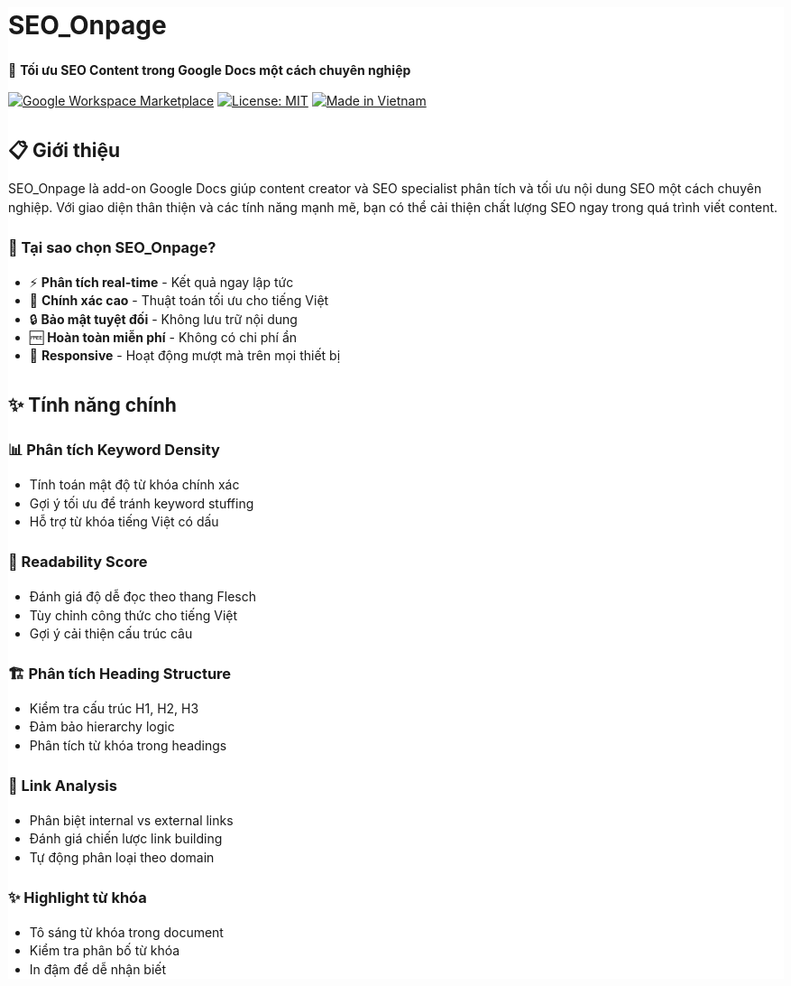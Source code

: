 # SEO_Onpage

🚀 **Tối ưu SEO Content trong Google Docs một cách chuyên nghiệp**

[![Google Workspace Marketplace](https://img.shields.io/badge/Google%20Workspace-Marketplace-4285F4?style=for-the-badge&logo=google)](https://workspace.google.com/marketplace)
[![License: MIT](https://img.shields.io/badge/License-MIT-yellow.svg?style=for-the-badge)](https://opensource.org/licenses/MIT)
[![Made in Vietnam](https://img.shields.io/badge/Made%20in-Vietnam-red.svg?style=for-the-badge)](https://vietnam.travel/)

## 📋 Giới thiệu

SEO_Onpage là add-on Google Docs giúp content creator và SEO specialist phân tích và tối ưu nội dung SEO một cách chuyên nghiệp. Với giao diện thân thiện và các tính năng mạnh mẽ, bạn có thể cải thiện chất lượng SEO ngay trong quá trình viết content.

### 🎯 Tại sao chọn SEO_Onpage?

- ⚡ **Phân tích real-time** - Kết quả ngay lập tức
- 🎯 **Chính xác cao** - Thuật toán tối ưu cho tiếng Việt
- 🔒 **Bảo mật tuyệt đối** - Không lưu trữ nội dung
- 🆓 **Hoàn toàn miễn phí** - Không có chi phí ẩn
- 📱 **Responsive** - Hoạt động mượt mà trên mọi thiết bị

## ✨ Tính năng chính

### 📊 Phân tích Keyword Density
- Tính toán mật độ từ khóa chính xác
- Gợi ý tối ưu để tránh keyword stuffing
- Hỗ trợ từ khóa tiếng Việt có dấu

### 📖 Readability Score
- Đánh giá độ dễ đọc theo thang Flesch
- Tùy chỉnh công thức cho tiếng Việt
- Gợi ý cải thiện cấu trúc câu

### 🏗️ Phân tích Heading Structure
- Kiểm tra cấu trúc H1, H2, H3
- Đảm bảo hierarchy logic
- Phân tích từ khóa trong headings

### 🔗 Link Analysis
- Phân biệt internal vs external links
- Đánh giá chiến lược link building
- Tự động phân loại theo domain

### ✨ Highlight từ khóa
- Tô sáng từ khóa trong document
- Kiểm tra phân bố từ khóa
- In đậm để dễ nhận biết
